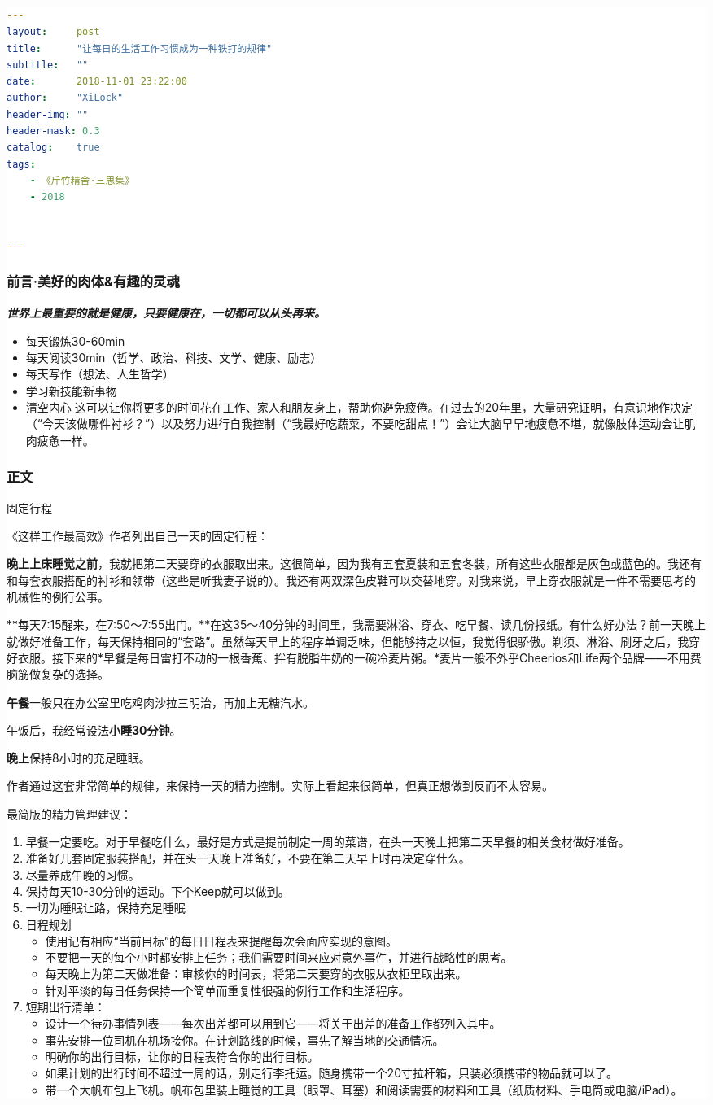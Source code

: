 ```yaml
---
layout:     post
title:      "让每日的生活工作习惯成为一种铁打的规律"
subtitle:   ""
date:       2018-11-01 23:22:00
author:     "XiLock"
header-img: ""
header-mask: 0.3
catalog:    true
tags:
    - 《斤竹精舍·三思集》
    - 2018


---
```


### 前言·美好的肉体&有趣的灵魂
***世界上最重要的就是健康，只要健康在，一切都可以从头再来。***

- 每天锻炼30-60min
- 每天阅读30min（哲学、政治、科技、文学、健康、励志）
- 每天写作（想法、人生哲学）
- 学习新技能新事物
- 清空内心
这可以让你将更多的时间花在工作、家人和朋友身上，帮助你避免疲倦。在过去的20年里，大量研究证明，有意识地作决定（“今天该做哪件衬衫？”）以及努力进行自我控制（“我最好吃蔬菜，不要吃甜点！”）会让大脑早早地疲惫不堪，就像肢体运动会让肌肉疲惫一样。

### 正文

固定行程

《这样工作最高效》作者列出自己一天的固定行程：

**晚上上床睡觉之前**，我就把第二天要穿的衣服取出来。这很简单，因为我有五套夏装和五套冬装，所有这些衣服都是灰色或蓝色的。我还有和每套衣服搭配的衬衫和领带（这些是听我妻子说的）。我还有两双深色皮鞋可以交替地穿。对我来说，早上穿衣服就是一件不需要思考的机械性的例行公事。

**每天7:15醒来，在7:50～7:55出门。**在这35～40分钟的时间里，我需要淋浴、穿衣、吃早餐、读几份报纸。有什么好办法？前一天晚上就做好准备工作，每天保持相同的“套路”。虽然每天早上的程序单调乏味，但能够持之以恒，我觉得很骄傲。剃须、淋浴、刷牙之后，我穿好衣服。接下来的*早餐是每日雷打不动的一根香蕉、拌有脱脂牛奶的一碗冷麦片粥。*麦片一般不外乎Cheerios和Life两个品牌——不用费脑筋做复杂的选择。

**午餐**一般只在办公室里吃鸡肉沙拉三明治，再加上无糖汽水。

午饭后，我经常设法**小睡30分钟**。

**晚上**保持8小时的充足睡眠。

作者通过这套非常简单的规律，来保持一天的精力控制。实际上看起来很简单，但真正想做到反而不太容易。

最简版的精力管理建议：
1. 早餐一定要吃。对于早餐吃什么，最好是方式是提前制定一周的菜谱，在头一天晚上把第二天早餐的相关食材做好准备。
2. 准备好几套固定服装搭配，并在头一天晚上准备好，不要在第二天早上时再决定穿什么。
3. 尽量养成午晚的习惯。
4. 保持每天10-30分钟的运动。下个Keep就可以做到。
5. 一切为睡眠让路，保持充足睡眠
6. 日程规划
	- 使用记有相应“当前目标”的每日日程表来提醒每次会面应实现的意图。
	- 不要把一天的每个小时都安排上任务；我们需要时间来应对意外事件，并进行战略性的思考。
	- 每天晚上为第二天做准备：审核你的时间表，将第二天要穿的衣服从衣柜里取出来。
	- 针对平淡的每日任务保持一个简单而重复性很强的例行工作和生活程序。
7. 短期出行清单：
	- 设计一个待办事情列表——每次出差都可以用到它——将关于出差的准备工作都列入其中。
	- 事先安排一位司机在机场接你。在计划路线的时候，事先了解当地的交通情况。
	- 明确你的出行目标，让你的日程表符合你的出行目标。
	- 如果计划的出行时间不超过一周的话，别走行李托运。随身携带一个20寸拉杆箱，只装必须携带的物品就可以了。
	- 带一个大帆布包上飞机。帆布包里装上睡觉的工具（眼罩、耳塞）和阅读需要的材料和工具（纸质材料、手电筒或电脑/iPad）。